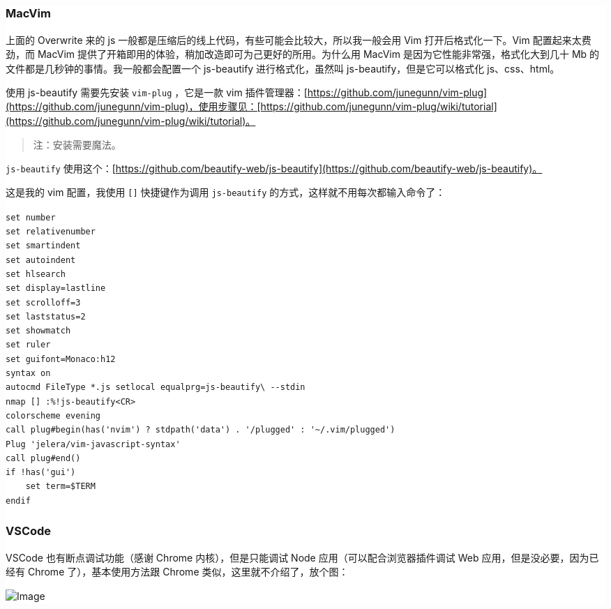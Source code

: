 ### MacVim

上面的 Overwrite 来的 js 一般都是压缩后的线上代码，有些可能会比较大，所以我一般会用 Vim 打开后格式化一下。Vim 配置起来太费劲，而 MacVim 提供了开箱即用的体验，稍加改造即可为己更好的所用。为什么用 MacVim 是因为它性能非常强，格式化大到几十 Mb 的文件都是几秒钟的事情。我一般都会配置一个 js-beautify 进行格式化，虽然叫 js-beautify，但是它可以格式化 js、css、html。

使用 js-beautify 需要先安装 `vim-plug` ，它是一款 vim 插件管理器：[https://github.com/junegunn/vim-plug](https://github.com/junegunn/vim-plug)，使用步骤见：[https://github.com/junegunn/vim-plug/wiki/tutorial](https://github.com/junegunn/vim-plug/wiki/tutorial)。

> 注：安装需要魔法。

`js-beautify` 使用这个：[https://github.com/beautify-web/js-beautify](https://github.com/beautify-web/js-beautify)。

这是我的 vim 配置，我使用 `[]` 快捷键作为调用 `js-beautify` 的方式，这样就不用每次都输入命令了： 

```
set number
set relativenumber
set smartindent
set autoindent
set hlsearch
set display=lastline
set scrolloff=3
set laststatus=2
set showmatch
set ruler
set guifont=Monaco:h12
syntax on
autocmd FileType *.js setlocal equalprg=js-beautify\ --stdin
nmap [] :%!js-beautify<CR>
colorscheme evening
call plug#begin(has('nvim') ? stdpath('data') . '/plugged' : '~/.vim/plugged')
Plug 'jelera/vim-javascript-syntax'
call plug#end()
if !has('gui')
    set term=$TERM
endif

```

### VSCode

VSCode 也有断点调试功能（感谢 Chrome 内核），但是只能调试 Node 应用（可以配合浏览器插件调试 Web 应用，但是没必要，因为已经有 Chrome 了），基本使用方法跟 Chrome 类似，这里就不介绍了，放个图： 

![Image](https://static.xheldon.cn/img/in-post/2022/the-use-of-chrome-devtools/D7AD7683-F0C4-46D2-8632-2ADB519B230C_2.png)

